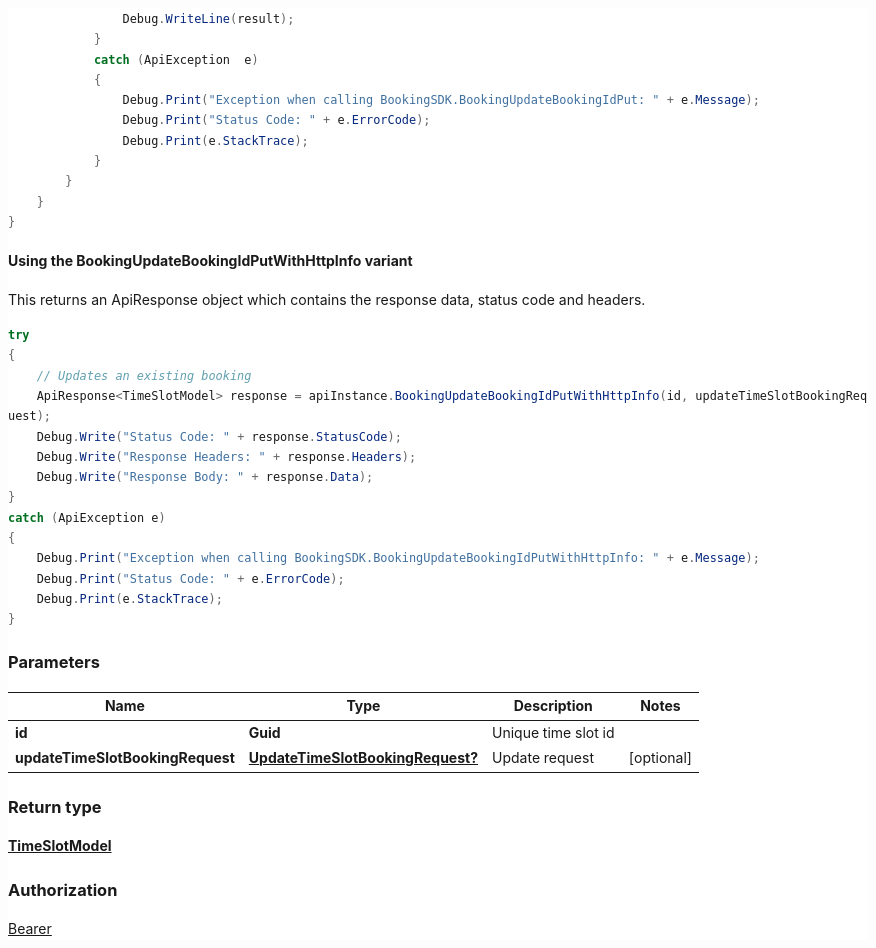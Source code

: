 ```csharp
                Debug.WriteLine(result);
            }
            catch (ApiException  e)
            {
                Debug.Print("Exception when calling BookingSDK.BookingUpdateBookingIdPut: " + e.Message);
                Debug.Print("Status Code: " + e.ErrorCode);
                Debug.Print(e.StackTrace);
            }
        }
    }
}
```

#### Using the BookingUpdateBookingIdPutWithHttpInfo variant
This returns an ApiResponse object which contains the response data, status code and headers.

```csharp
try
{
    // Updates an existing booking
    ApiResponse<TimeSlotModel> response = apiInstance.BookingUpdateBookingIdPutWithHttpInfo(id, updateTimeSlotBookingRequest);
    Debug.Write("Status Code: " + response.StatusCode);
    Debug.Write("Response Headers: " + response.Headers);
    Debug.Write("Response Body: " + response.Data);
}
catch (ApiException e)
{
    Debug.Print("Exception when calling BookingSDK.BookingUpdateBookingIdPutWithHttpInfo: " + e.Message);
    Debug.Print("Status Code: " + e.ErrorCode);
    Debug.Print(e.StackTrace);
}
```

### Parameters

| Name | Type | Description | Notes |
|------|------|-------------|-------|
| **id** | **Guid** | Unique time slot id |  |
| **updateTimeSlotBookingRequest** | [**UpdateTimeSlotBookingRequest?**](UpdateTimeSlotBookingRequest?.md) | Update request | [optional]  |

### Return type

[**TimeSlotModel**](TimeSlotModel.md)

### Authorization

[Bearer](../README.md#Bearer)
